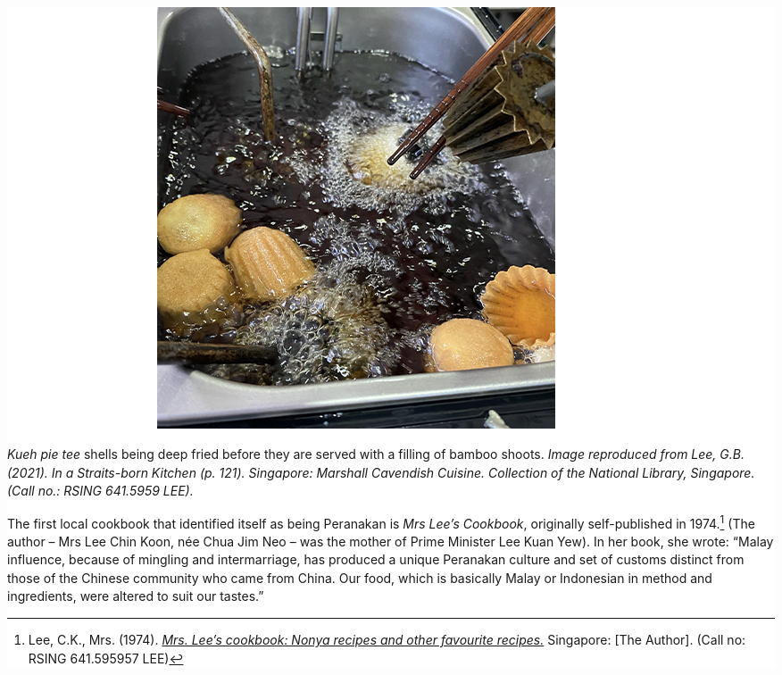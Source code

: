 
![Alt text for image on Isomer site](/images/vol-17-issue-2/straitscuisine/Kuehpietee.jpg)
<div style="background-color: white;"><i>Kueh pie tee</i> shells being deep fried before they are served with a filling of bamboo shoots. <i>Image reproduced from Lee, G.B. (2021). In a Straits-born Kitchen (p. 121). Singapore: Marshall Cavendish Cuisine. Collection of the National Library, Singapore. (Call no.: RSING 641.5959 LEE).</i></div>


The first local cookbook that identified itself as being Peranakan is *Mrs Lee’s Cookbook*, originally self-published in 1974.[^19] (The author – Mrs Lee Chin Koon, née Chua Jim Neo – was the mother of Prime Minister Lee Kuan Yew). In her book, she wrote: “Malay influence, because of mingling and intermarriage, has produced a unique Peranakan culture and set of customs distinct from those of the Chinese community who came from China. Our food, which is basically Malay or Indonesian in method and ingredients, were altered to suit our tastes.” 


[^1]:  Eurasians are persons with mixed European and Asian lineage. Most Eurasians in Singapore can trace the European part of their ancestry to the Portuguese, Dutch or British, while others are of Danish, French, German, Italian or Spanish descent. See Ho, S. (2013, July 25). [*Eurasian community.*](https://eresources.nlb.gov.sg/infopedia/articles/SIP_2013-08-06_115106.html) Retrieved from Singapore Infopedia website.
[^2]: The Chetti Melaka, or Peranakan Indians, are the descendants of Tamil traders who settled in Melaka during the reign of the Melaka Sultanate and married local women of Malay and Chinese descent. National Heritage Board. (2020, November 13). *Chetti Melaka of the Straits – Rediscovering Peranakan Indian communities.* Retrieved from Roots website. 
[^3]: Sengupta, J. (2017, August 30). *India’s cultural and civilisational influence on Southeast Asia*. Retrieved from Observer Research Foundation website. 
[^4]: Kwa, C.G., & Kua, B.L. (Eds.). (2019). *[A general history of the Chinese in Singapore](https://eservice.nlb.gov.sg/item_holding.aspx?bid=203868804)* (p. 9). Singapore: Singapore Federation of Chinese Clan Associations and World Scientific. (Call no.: RSING 305.895105957 GEN)
[^5]: North Carolina Soybean Production Association. (2019). *History of soybeans*. Retrieved from NC Soybean Producers Association website.
[^6]: Matsuyama, A. (2003). *[The traditional dietary culture of Southeast Asia: Its formation and pedigree](https://eservice.nlb.gov.sg/item_holding.aspx?bid=12123011)* (p. 112). London: Keegan Paul. (Call no.: RSEA 394.10959 MAT) 
[^7]: Mintz, S.W. (1985). [*Sweetness and power: The place of sugar in modern history*](https://eservice.nlb.gov.sg/item_holding.aspx?bid=13079336) (p. 19). New York: Viking. (Call no.: RCLOS 394.12 MIN)
[^8]: For more information on *kueh lapis*, see Tan, C. (2021, Jan–Mar). [*Love is a many-layered thing.* ](https://biblioasia.nlb.gov.sg/vol-16/issue-4/jan-mar-2021/kueh-lapis)*BiblioAsia, 16* (4). Retrieved from BiblioAsia website.  
[^9]: Deutrom, H. (2013). *Ceylon daily news cookery book* (5th ed., p. 261). Colombo, Stamford Lake. (Not available in NLB holdings)
[^10]: Wee, S. (2012). [*Growing up in a nonya kitchen: Singapore recipes from my mother.*](https://eservice.nlb.gov.sg/item_holding.aspx?bid=14293039) Singapore: Marshall Cavendish. (Call no.: 641.595957 WEE); Tan, C. (1983). [*Penang nyonya cooking: Foods of my childhood.*](https://eservice.nlb.gov.sg/item_holding.aspx?bid=4080160) Petaling Jaya: Eastern Universities Press. (Call no.: RSING q641.59595 TAN). There is no cookbook on Chetti food that I am aware of although there are some Chetti-like recipes in Sanmugam, D. (1997). [*Banana leaf temptations.* ](https://eservice.nlb.gov.sg/item_holding.aspx?bid=8815349)Singapore: VJ Times. (Call no.: RSING 641.5948 SAN) and Gomes, M. (2001). *[The Eurasian cookbook.](https://eservice.nlb.gov.sg/item_holding.aspx?bid=10902933)* Singapore: Horizon Books. (Call no.: RSING q641.5 GOM) 
[^11]: Looking at old locally published cookbooks means looking at Malayan cookbooks. The concept of a Singapore separate from Malaya did not come into being until 1965 when Singapore became an independent republic. The National Library does not have this 1931 edition, but it has the 1937, 1939, 1948, 1951 and 1962 editions. See Holttum, R.E., Mrs, & Hinch, T.W., Mrs. (Eds.). (1937). [*The Y.W.C.A. international cookery book of Malaya.* ](https://eservice.nlb.gov.sg/item_holding.aspx?bid=12767940)[Kuala Lumpur]: Malayan Y.W.C.A. (Call no.: RRARE 641.59595 YWA; Microfilm no.: NL29320); Holttum, R.E., Mrs, & Waite, D.S., Mrs. (Eds.). (1939). [*The Y.W.C.A. international cookery book of Malaya.*](https://eservice.nlb.gov.sg/item_holding.aspx?bid=202742186) [s.l.]: Malayan Committee of the Young Women’s Christian Association. (Call no.: RRARE 641.59595 YWC; Accession no.: B29232809B); Llewellyn, A.E., Mrs. (Ed.). (1948). [*The Y.W.C.A. of Malaya international cookery book.*](https://eservice.nlb.gov.sg/item_holding.aspx?bid=12773589) [Kuala Lumpur]: Y.W.C.A. of Malaya. (Call no.: RCLOS 641.59595 YWC); Llewellyn, A.E., Mrs. (Ed.). (1951). [*The Y.W.C.A. of Malaya & Singapore cookery book: A book of culinary information and recipes compiled in Malaya.* ](https://eservice.nlb.gov.sg/item_holding.aspx?bid=12221740)[s.l.]: Y.W.C.A. of Malaya and Singapore. (Call no.: RCLOS 641.595951 YWC); Llewellyn, A.E., Mrs. (Ed.). (1962). [*The Y.W.C.A. of Malaya cookery book; a book of culinary information and recipes compiled in Malaya.* ](https://eservice.nlb.gov.sg/item_holding.aspx?bid=231681)[Kuala Lumpur]: Persatuan Wanita Keristian di Malaya, Y.W.C.A. of Malaya. (Call no.: RCLOS 641.59595 YOU)
[^12]: Yule, H., & Burnell, A.C. (1886). [*Hobson-Jobson: Being a glossary of colloquial Anglo-Indian words and phrases, and of kindred terms; etymological, historical, geographical and discursive*](https://eservice.nlb.gov.sg/item_holding.aspx?bid=202585839) (p. 5). London: John Murray. (Call no.: RRARE 422.03 YUL-[JSB]; Accession no.: B29265644E)
[^13]: Handy, E. (1952). [*My favourite recipes.*](https://eservice.nlb.gov.sg/item_holding.aspx?bid=202764155) Singapore: Printed at the Malaya Publishing House Ltd. (Call no.: RCLOS 641.595 HAN-[JK])
[^14]: Lane, L. (1964). [*Malayan cookery recipes tested in Malayan schools.*](https://eservice.nlb.gov.sg/item_holding.aspx?bid=4077879) Singapore: Printed by Eastern Universities Press for University of London Press. (Call no.: RCLOS 641.59595 LAN)
[^15]: [Matsuyama](https://eservice.nlb.gov.sg/item_holding.aspx?bid=12123011), 2003, p. 138. 
[^16]: Hing, S., Mrs (1956). [*In a Malayan kitchen.*](https://eservice.nlb.gov.sg/item_holding.aspx?bid=4078437) Singapore: Mun Seong Press. (Call no.: RCLOS 641.59595 HIN-[RFL])
[^17]: Lee, K.Y. (1998). [*The Singapore story: Memoirs of Lee Kuan Yew* ](https://eservice.nlb.gov.sg/item_holding.aspx?bid=9129591)(p. 27). Singapore: Times Editions, Singapore Press Holdings. (Call no.: RSING 959.57 LEE-[HIS])
[^18]: Handy, E. (1960). [*My favourite recipes* ](https://eservice.nlb.gov.sg/item_holding.aspx?bid=4181823)(p. 57.) Singapore: Singapore: Malaya Publishing House. (Call no.: RLOCS 641.595 HAN)
[^19]: Lee, C.K., Mrs. (1974). [*Mrs. Lee’s cookbook: Nonya recipes and other favourite recipes.*](https://eservice.nlb.gov.sg/item_holding.aspx?bid=4081778) Singapore: [The Author]. (Call no: RSING 641.595957 LEE)
[^20]: [Lee](https://eservice.nlb.gov.sg/item_holding.aspx?bid=9129591), 1998, p. 27.
[^21]: [Lee](https://eservice.nlb.gov.sg/item_holding.aspx?bid=4081778), 1974, unpaginated.
[^22]: Leong, Y.S. (1976). [*Singaporean cooking.*](https://eservice.nlb.gov.sg/item_holding.aspx?bid=4551115) Singapore: Eastern Universities Press. (Call no.: RSING 641.595957 LEO)
[^23]: [Matsuyama](https://eservice.nlb.gov.sg/item_holding.aspx?bid=12123011), 2003, p. 4.